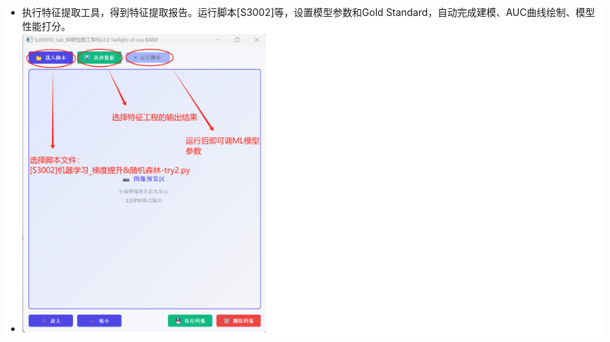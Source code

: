 - 执行特征提取工具，得到特征提取报告。运行脚本[S3002]等，设置模型参数和Gold Standard，自动完成建模、AUC曲线绘制、模型性能打分。
-  <img src="./pic/ML.png" alt="多亚族累计发生率" width="350">